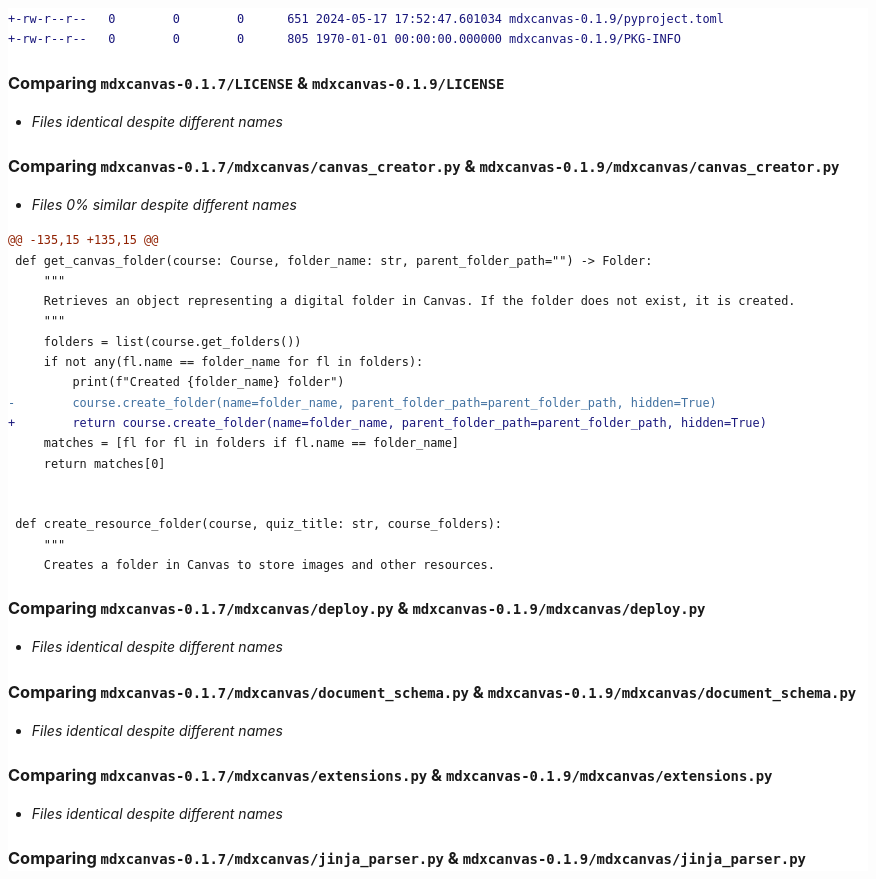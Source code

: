 ```diff
+-rw-r--r--   0        0        0      651 2024-05-17 17:52:47.601034 mdxcanvas-0.1.9/pyproject.toml
+-rw-r--r--   0        0        0      805 1970-01-01 00:00:00.000000 mdxcanvas-0.1.9/PKG-INFO
```

### Comparing `mdxcanvas-0.1.7/LICENSE` & `mdxcanvas-0.1.9/LICENSE`

 * *Files identical despite different names*

### Comparing `mdxcanvas-0.1.7/mdxcanvas/canvas_creator.py` & `mdxcanvas-0.1.9/mdxcanvas/canvas_creator.py`

 * *Files 0% similar despite different names*

```diff
@@ -135,15 +135,15 @@
 def get_canvas_folder(course: Course, folder_name: str, parent_folder_path="") -> Folder:
     """
     Retrieves an object representing a digital folder in Canvas. If the folder does not exist, it is created.
     """
     folders = list(course.get_folders())
     if not any(fl.name == folder_name for fl in folders):
         print(f"Created {folder_name} folder")
-        course.create_folder(name=folder_name, parent_folder_path=parent_folder_path, hidden=True)
+        return course.create_folder(name=folder_name, parent_folder_path=parent_folder_path, hidden=True)
     matches = [fl for fl in folders if fl.name == folder_name]
     return matches[0]
 
 
 def create_resource_folder(course, quiz_title: str, course_folders):
     """
     Creates a folder in Canvas to store images and other resources.
```

### Comparing `mdxcanvas-0.1.7/mdxcanvas/deploy.py` & `mdxcanvas-0.1.9/mdxcanvas/deploy.py`

 * *Files identical despite different names*

### Comparing `mdxcanvas-0.1.7/mdxcanvas/document_schema.py` & `mdxcanvas-0.1.9/mdxcanvas/document_schema.py`

 * *Files identical despite different names*

### Comparing `mdxcanvas-0.1.7/mdxcanvas/extensions.py` & `mdxcanvas-0.1.9/mdxcanvas/extensions.py`

 * *Files identical despite different names*

### Comparing `mdxcanvas-0.1.7/mdxcanvas/jinja_parser.py` & `mdxcanvas-0.1.9/mdxcanvas/jinja_parser.py`
